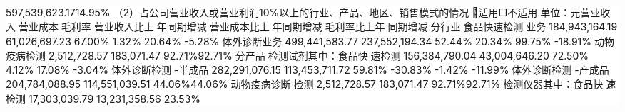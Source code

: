 597,539,623.1714.95%
（2）占公司营业收入或营业利润10%以上的行业、产品、地区、销售模式的情况
适用□不适用
单位：元营业收入
营业成本
毛利率
营业收入比上
年同期增减
营业成本比上
年同期增减
毛利率比上年
同期增减
分行业
食品快速检测
业务
184,943,164.19
61,026,697.23
67.00%
1.32%
20.64%
-5.28%
体外诊断业务
499,441,583.77
237,552,194.34
52.44%
20.34%
99.75%
-18.91%
动物疫病检测
2,512,728.57
183,071.47
92.71%92.71%
分产品
检测试剂其中：食品快
速检测
156,384,790.04
43,004,646.20
72.50%
4.12%
17.08%
-3.04%
体外诊断检测
-半成品
282,291,076.15
113,453,711.72
59.81%
-30.83%
-1.42%
-11.99%
体外诊断检测
-产成品
204,784,088.95
114,551,039.51
44.06%44.06%
动物疫病诊断
检测
2,512,728.57
183,071.47
92.71%92.71%
检测仪器其中：食品快
速检测
17,303,039.79
13,231,358.56
23.53%